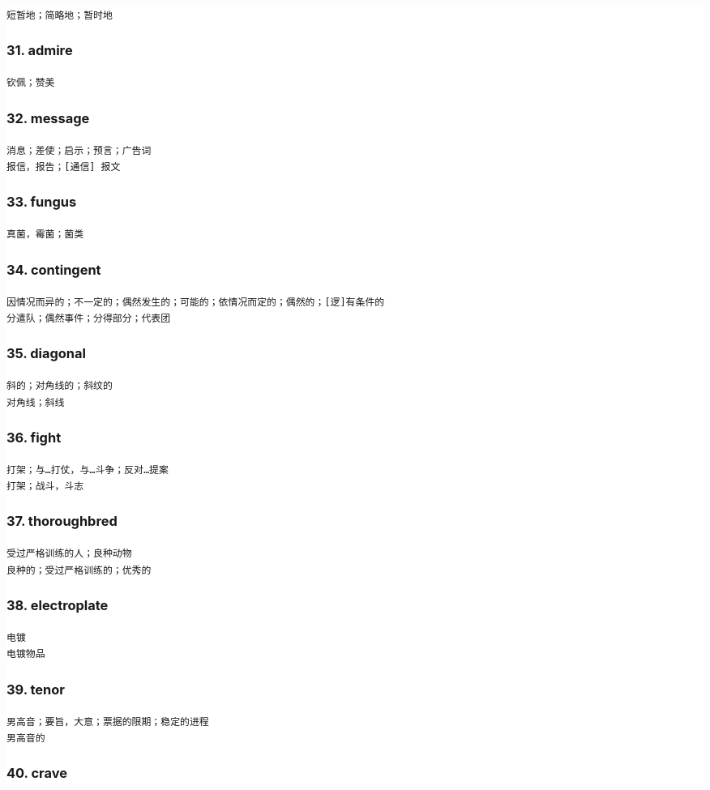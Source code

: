 ```
短暂地；简略地；暂时地
```
### 31. admire

```
钦佩；赞美
```
### 32. message

```
消息；差使；启示；预言；广告词
报信，报告；[通信] 报文
```
### 33. fungus

```
真菌，霉菌；菌类
```
### 34. contingent

```
因情况而异的；不一定的；偶然发生的；可能的；依情况而定的；偶然的；[逻]有条件的
分遣队；偶然事件；分得部分；代表团
```
### 35. diagonal

```
斜的；对角线的；斜纹的
对角线；斜线
```
### 36. fight

```
打架；与…打仗，与…斗争；反对…提案
打架；战斗，斗志
```
### 37. thoroughbred

```
受过严格训练的人；良种动物
良种的；受过严格训练的；优秀的
```
### 38. electroplate

```
电镀
电镀物品
```
### 39. tenor

```
男高音；要旨，大意；票据的限期；稳定的进程
男高音的
```
### 40. crave
